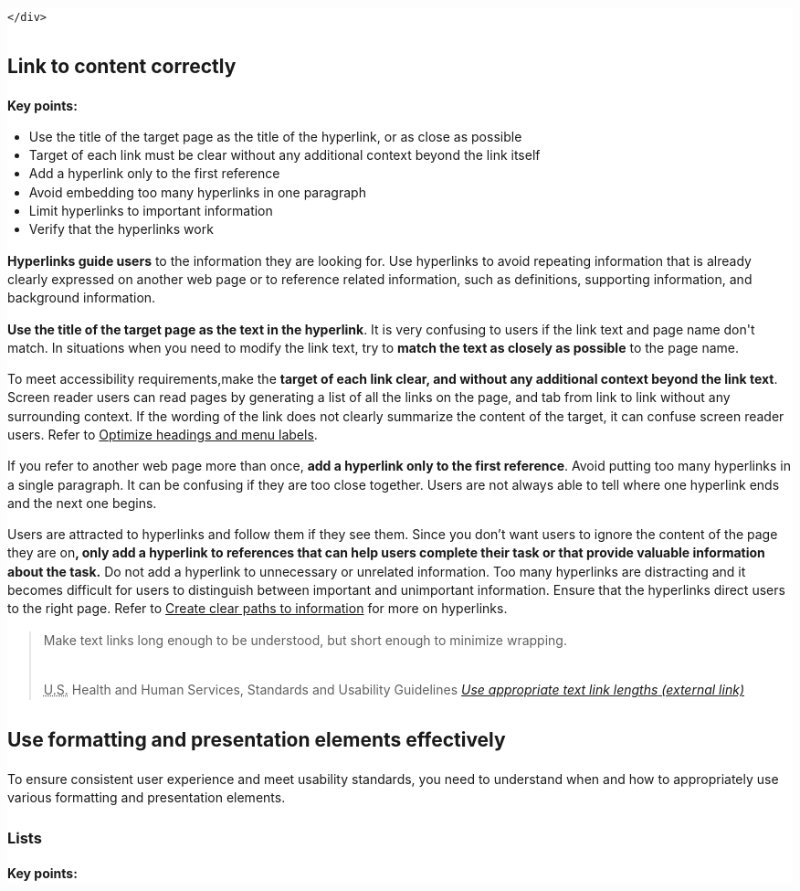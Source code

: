     </div>
  </div>
  <h2 id="links"><span id="links-heading">Link to content correctly</span> </h2>
  <div id="links-info">
    <div class="well">
      <p><strong>Key points:</strong></p>
      <ul class="fa-ul">
        <li><span class="fa fa-li fa-check text-success"></span> Use the title of the target page as the title of the hyperlink, or as close as possible</li>
        <li><span class="fa fa-li fa-check text-success"></span> Target of each link must be clear without any additional context beyond the link       itself</li>
        <li><span class="fa fa-li fa-check text-success"></span> Add a hyperlink only to the first reference</li>
        <li><span class="fa fa-li fa-check text-success"></span> Avoid embedding too many hyperlinks in one paragraph</li>
        <li><span class="fa fa-li fa-check text-success"></span> Limit  hyperlinks to important information</li>
        <li><span class="fa fa-li fa-check text-success"></span> Verify that the hyperlinks work</li>
      </ul>
    </div>
    <p><strong>Hyperlinks  guide users</strong> to the information they are looking for. Use hyperlinks to avoid  repeating information that is already clearly expressed on another web page or  to reference related information, such as definitions, supporting information,  and background information.</p>
    <p><strong>Use the title of the  target page as the text in the hyperlink</strong>. It is very confusing to  users if the link text and page name don't match. In  situations when you need to modify the link text, try to <strong>match the text as closely as possible</strong> to the page name.</p>
    <p>To meet accessibility requirements,make the <strong>target  of each link clear, and without any additional context beyond the link text</strong>.&nbsp; Screen reader users can read pages by  generating a list of all the links on the page, and tab from link to link  without any surrounding context. If the wording of the link does not clearly  summarize the content of the target, it can confuse screen reader users. Refer to <a href="https://wet-boew.github.io/wet-boew-styleguide/v4/writing/strctr-en.html#heading">Optimize headings and menu labels</a>. </p>
    <p>If  you refer to another web page more than once, <strong>add a hyperlink only to the first reference</strong>. Avoid putting  too many hyperlinks in a single paragraph. It can be confusing if they  are too close together. Users are not always able to tell where one hyperlink  ends and the next one begins.</p>
    <p>Users  are attracted to hyperlinks and follow them if they see them. Since you don&rsquo;t  want users to ignore the content of the page they are on<strong>, only add a hyperlink to references that can help users complete their  task or that provide valuable information about the task.</strong> Do not add a  hyperlink to unnecessary or unrelated information. Too many hyperlinks are  distracting and it becomes difficult for users to distinguish between important  and unimportant information. Ensure that the hyperlinks direct users to the  right page. Refer to <a href="https://wet-boew.github.io/wet-boew-styleguide/v4/writing/stl-en.html#scent">Create clear paths to  information</a> for more on hyperlinks.</p>
    <blockquote class="mrgn-bttm-lg mrgn-lft-xl">
    <p>Make  text links long enough to be understood, but short enough to minimize  wrapping.</p><br>
    <footer class="text-right">
    <abbr title="United States">U.S.</abbr> Health and Human Services, Standards and Usability  Guidelines <cite><a href="https://guidelines.usability.gov/guidelines/102" rel="external">Use  appropriate text link lengths<span  class="wb-inv"> (external link)</span></a></cite>
    </footer></blockquote>
  </div>
  <h2 id="presentation"><span id="presentation-heading">Use formatting and presentation elements effectively</span></h2>
  <div id="presentation-info">
    <p>To ensure consistent user experience and meet usability  standards, you need to understand when and how to appropriately use various  formatting and presentation elements.</p>
  </div>
  <h3 id="lists"><span id="lists-heading">Lists</span></h3>
  <div  id="lists-info">
    <div class="well">
      <p><strong>Key points:</strong></p>
      <ul class="fa-ul">